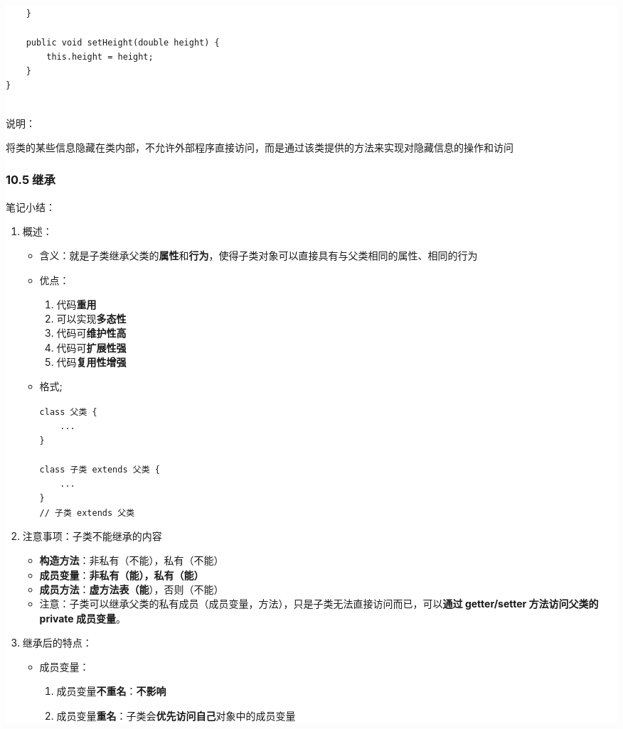 ```
    }

    public void setHeight(double height) {
        this.height = height;
    }
}


```

说明：

​ 将类的某些信息隐藏在类内部，不允许外部程序直接访问，而是通过该类提供的方法来实现对隐藏信息的操作和访问

### 10.5 继承

笔记小结：

1.  概述：
    
    *   含义：就是子类继承父类的**属性**和**行为**，使得子类对象可以直接具有与父类相同的属性、相同的行为
        
    *   优点：
        
        1.  代码**重用**
        2.  可以实现**多态性**
        3.  代码可**维护性高**
        4.  代码可**扩展性强**
        5.  代码**复用性增强**
    *   格式;
        
        ```
        class 父类 {
        	...
        }
        
        class 子类 extends 父类 {
        	...
        }
        // 子类 extends 父类
        
        ```
        
2.  注意事项：子类不能继承的内容
    
    *   **构造方法**：非私有（不能），私有（不能）
    *   **成员变量**：**非私有（能），私有（能）**
    *   **成员方法**：**虚方法表（能**），否则（不能）
    *   注意：子类可以继承父类的私有成员（成员变量，方法），只是子类无法直接访问而已，可以**通过 getter/setter 方法访问父类的 private 成员变量**。
3.  继承后的特点：
    
    *   成员变量：
        
        1.  成员变量**不重名**：**不影响**
            
        2.  成员变量**重名**：子类会**优先访问自己**对象中的成员变量
            
